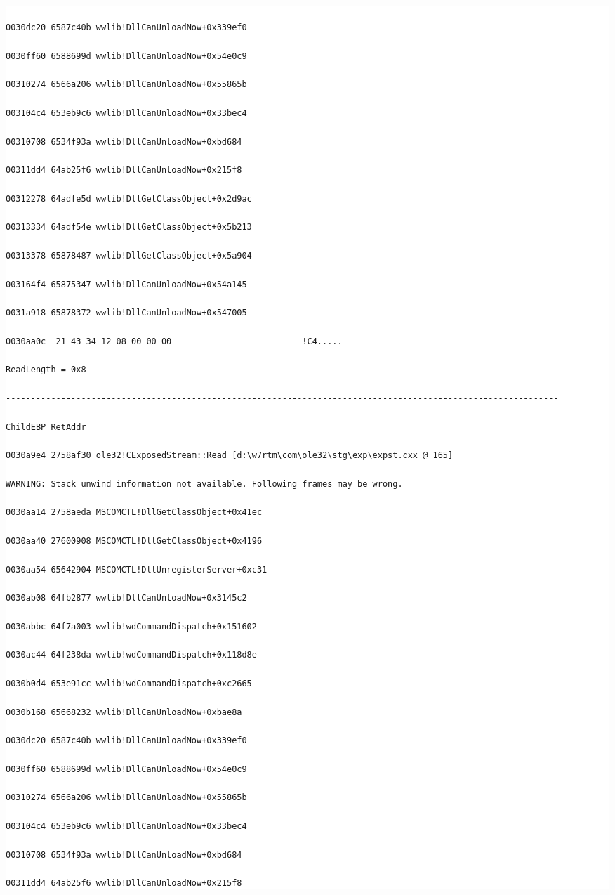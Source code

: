 ```

0030dc20 6587c40b wwlib!DllCanUnloadNow+0x339ef0

0030ff60 6588699d wwlib!DllCanUnloadNow+0x54e0c9

00310274 6566a206 wwlib!DllCanUnloadNow+0x55865b

003104c4 653eb9c6 wwlib!DllCanUnloadNow+0x33bec4

00310708 6534f93a wwlib!DllCanUnloadNow+0xbd684

00311dd4 64ab25f6 wwlib!DllCanUnloadNow+0x215f8

00312278 64adfe5d wwlib!DllGetClassObject+0x2d9ac

00313334 64adf54e wwlib!DllGetClassObject+0x5b213

00313378 65878487 wwlib!DllGetClassObject+0x5a904

003164f4 65875347 wwlib!DllCanUnloadNow+0x54a145

0031a918 65878372 wwlib!DllCanUnloadNow+0x547005

0030aa0c  21 43 34 12 08 00 00 00                          !C4.....

ReadLength = 0x8

--------------------------------------------------------------------------------------------------------------

ChildEBP RetAddr 

0030a9e4 2758af30 ole32!CExposedStream::Read [d:\w7rtm\com\ole32\stg\exp\expst.cxx @ 165]

WARNING: Stack unwind information not available. Following frames may be wrong.

0030aa14 2758aeda MSCOMCTL!DllGetClassObject+0x41ec

0030aa40 27600908 MSCOMCTL!DllGetClassObject+0x4196

0030aa54 65642904 MSCOMCTL!DllUnregisterServer+0xc31

0030ab08 64fb2877 wwlib!DllCanUnloadNow+0x3145c2

0030abbc 64f7a003 wwlib!wdCommandDispatch+0x151602

0030ac44 64f238da wwlib!wdCommandDispatch+0x118d8e

0030b0d4 653e91cc wwlib!wdCommandDispatch+0xc2665

0030b168 65668232 wwlib!DllCanUnloadNow+0xbae8a

0030dc20 6587c40b wwlib!DllCanUnloadNow+0x339ef0

0030ff60 6588699d wwlib!DllCanUnloadNow+0x54e0c9

00310274 6566a206 wwlib!DllCanUnloadNow+0x55865b

003104c4 653eb9c6 wwlib!DllCanUnloadNow+0x33bec4

00310708 6534f93a wwlib!DllCanUnloadNow+0xbd684

00311dd4 64ab25f6 wwlib!DllCanUnloadNow+0x215f8
```